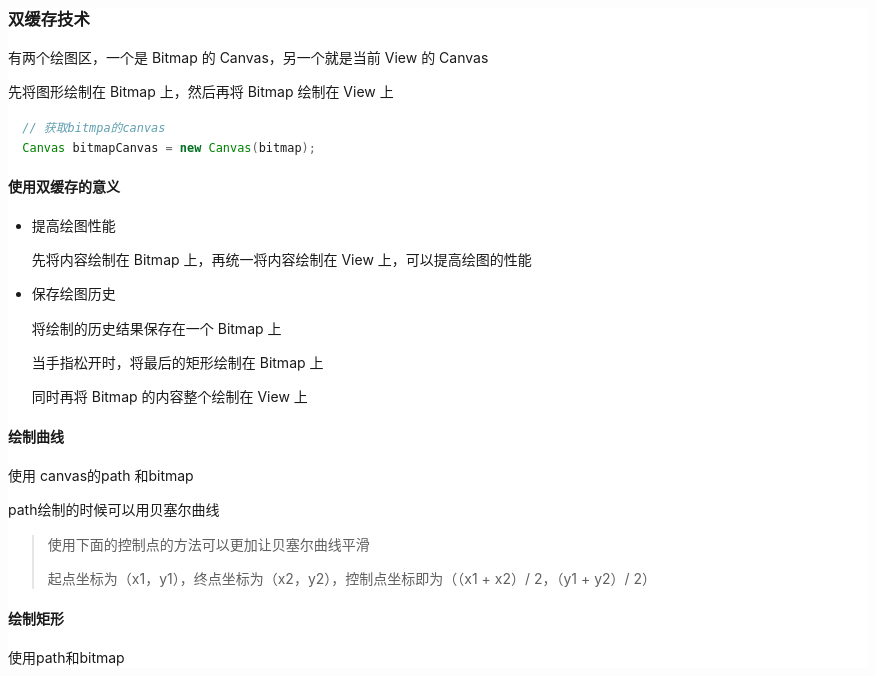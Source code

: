 ### 双缓存技术

有两个绘图区，一个是 Bitmap 的 Canvas，另一个就是当前
View 的 Canvas

先将图形绘制在 Bitmap 上，然后再将 Bitmap 绘制在 View 上

```java
  // 获取bitmpa的canvas
  Canvas bitmapCanvas = new Canvas(bitmap);
```



#### 使用双缓存的意义

- 提高绘图性能

  先将内容绘制在 Bitmap 上，再统一将内容绘制在 View 上，可以提高绘图的性能

- 保存绘图历史

  将绘制的历史结果保存在一个 Bitmap 上

  当手指松开时，将最后的矩形绘制在 Bitmap 上

  同时再将 Bitmap 的内容整个绘制在 View 上

#### 绘制曲线

使用 canvas的path 和bitmap

path绘制的时候可以用贝塞尔曲线

> 使用下面的控制点的方法可以更加让贝塞尔曲线平滑
>
> 起点坐标为（x1，y1），终点坐标为（x2，y2），控制点坐标即为（（x1 + x2）/ 2，（y1 + y2）/ 2）

#### 绘制矩形

使用path和bitmap


